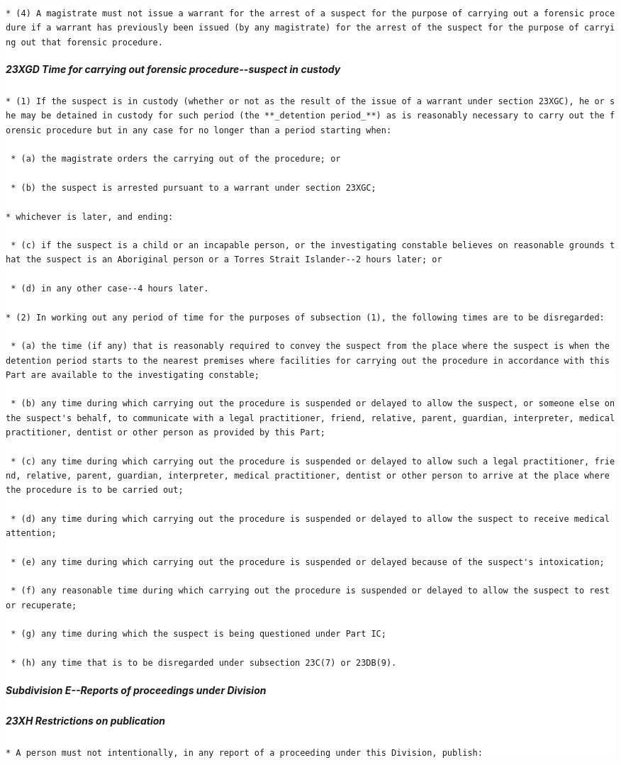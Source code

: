     * (4) A magistrate must not issue a warrant for the arrest of a suspect for the purpose of carrying out a forensic procedure if a warrant has previously been issued (by any magistrate) for the arrest of the suspect for the purpose of carrying out that forensic procedure.

##### 23XGD  Time for carrying out forensic procedure--suspect in custody

    * (1) If the suspect is in custody (whether or not as the result of the issue of a warrant under section 23XGC), he or she may be detained in custody for such period (the **_detention period_**) as is reasonably necessary to carry out the forensic procedure but in any case for no longer than a period starting when:

     * (a) the magistrate orders the carrying out of the procedure; or

     * (b) the suspect is arrested pursuant to a warrant under section 23XGC;

    * whichever is later, and ending:

     * (c) if the suspect is a child or an incapable person, or the investigating constable believes on reasonable grounds that the suspect is an Aboriginal person or a Torres Strait Islander--2 hours later; or

     * (d) in any other case--4 hours later.

    * (2) In working out any period of time for the purposes of subsection (1), the following times are to be disregarded:

     * (a) the time (if any) that is reasonably required to convey the suspect from the place where the suspect is when the detention period starts to the nearest premises where facilities for carrying out the procedure in accordance with this Part are available to the investigating constable;

     * (b) any time during which carrying out the procedure is suspended or delayed to allow the suspect, or someone else on the suspect's behalf, to communicate with a legal practitioner, friend, relative, parent, guardian, interpreter, medical practitioner, dentist or other person as provided by this Part;

     * (c) any time during which carrying out the procedure is suspended or delayed to allow such a legal practitioner, friend, relative, parent, guardian, interpreter, medical practitioner, dentist or other person to arrive at the place where the procedure is to be carried out;

     * (d) any time during which carrying out the procedure is suspended or delayed to allow the suspect to receive medical attention;

     * (e) any time during which carrying out the procedure is suspended or delayed because of the suspect's intoxication;

     * (f) any reasonable time during which carrying out the procedure is suspended or delayed to allow the suspect to rest or recuperate;

     * (g) any time during which the suspect is being questioned under Part IC;

     * (h) any time that is to be disregarded under subsection 23C(7) or 23DB(9).

##### Subdivision E--Reports of proceedings under Division

##### 23XH  Restrictions on publication

    * A person must not intentionally, in any report of a proceeding under this Division, publish:
